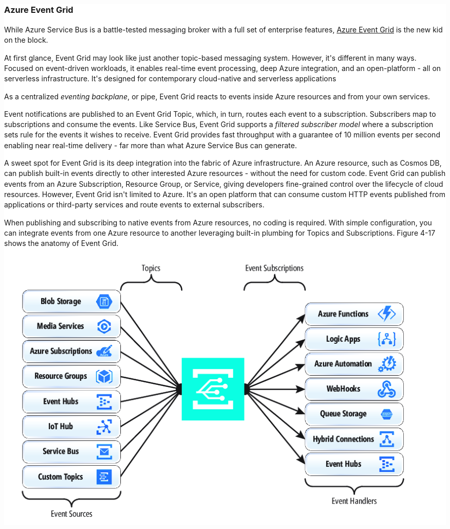 ### Azure Event Grid

While Azure Service Bus is a battle-tested messaging broker with a full set of enterprise features, [Azure Event Grid](/azure/event-grid/overview) is the new kid on the block.

At first glance, Event Grid may look like just another topic-based messaging system. However, it's different in many ways. Focused on event-driven workloads, it enables real-time event processing, deep Azure integration, and an open-platform - all on serverless infrastructure. It's designed for contemporary cloud-native and serverless applications

As a centralized *eventing backplane*, or pipe, Event Grid reacts to events inside Azure resources and from your own services.

Event notifications are published to an Event Grid Topic, which, in turn, routes each event to a subscription. Subscribers map to subscriptions and consume the events. Like Service Bus, Event Grid supports a *filtered subscriber model* where a subscription sets rule for the events it wishes to receive. Event Grid provides fast throughput with a guarantee of 10 million events per second enabling near real-time delivery - far more than what Azure Service Bus can generate.

A sweet spot for Event Grid is its deep integration into the fabric of Azure infrastructure. An Azure resource, such as Cosmos DB, can publish built-in events directly to other interested Azure resources - without the need for custom code. Event Grid can publish events from an Azure Subscription, Resource Group, or Service, giving developers fine-grained control over the lifecycle of cloud resources. However, Event Grid isn't limited to Azure. It's an open platform that can consume custom HTTP events published from applications or third-party services and route events to external subscribers.

When publishing and subscribing to native events from Azure resources, no coding is required. With simple configuration, you can integrate events from one Azure resource to another leveraging built-in plumbing for Topics and Subscriptions. Figure 4-17 shows the anatomy of Event Grid.

![Event Grid anatomy](./media/event-grid-anatomy.png)
